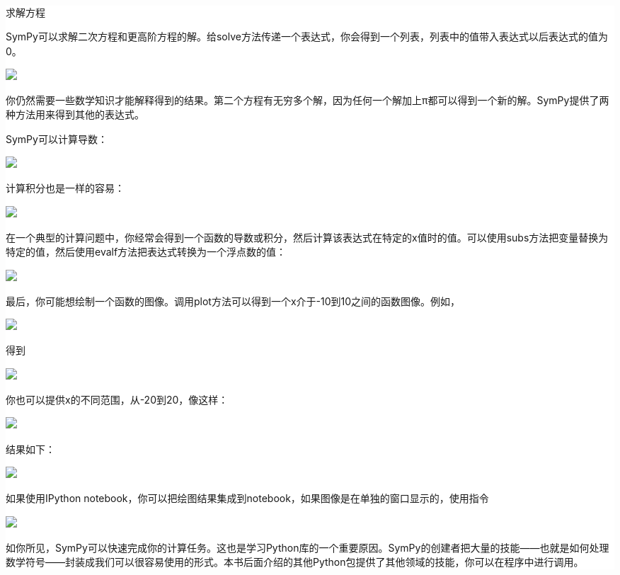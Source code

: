 求解方程

SymPy可以求解二次方程和更高阶方程的解。给solve方法传递一个表达式，你会得到一个列表，列表中的值带入表达式以后表达式的值为0。

![](0-Assets/Epubook/程序员编程语言经典合集（计算机科学丛书5册套装），javapython编程语言含经典教材龙书《编译原理》%20(Bruce%20Eckel%20%20Alfred%20V.%20Aho%20%20Monica%20S.%20Lam%20etc.)%20(Z-Library)/images/image05495.jpeg)

你仍然需要一些数学知识才能解释得到的结果。第二个方程有无穷多个解，因为任何一个解加上π都可以得到一个新的解。SymPy提供了两种方法用来得到其他的表达式。

SymPy可以计算导数：

![](0-Assets/Epubook/程序员编程语言经典合集（计算机科学丛书5册套装），javapython编程语言含经典教材龙书《编译原理》%20(Bruce%20Eckel%20%20Alfred%20V.%20Aho%20%20Monica%20S.%20Lam%20etc.)%20(Z-Library)/images/image05496.jpeg)

计算积分也是一样的容易：

![](0-Assets/Epubook/程序员编程语言经典合集（计算机科学丛书5册套装），javapython编程语言含经典教材龙书《编译原理》%20(Bruce%20Eckel%20%20Alfred%20V.%20Aho%20%20Monica%20S.%20Lam%20etc.)%20(Z-Library)/images/image05497.jpeg)

在一个典型的计算问题中，你经常会得到一个函数的导数或积分，然后计算该表达式在特定的x值时的值。可以使用subs方法把变量替换为特定的值，然后使用evalf方法把表达式转换为一个浮点数的值：

![](../Images/image05498.gif)

最后，你可能想绘制一个函数的图像。调用plot方法可以得到一个x介于-10到10之间的函数图像。例如，

![](../Images/image05499.gif)

得到

![](0-Assets/Epubook/程序员编程语言经典合集（计算机科学丛书5册套装），javapython编程语言含经典教材龙书《编译原理》%20(Bruce%20Eckel%20%20Alfred%20V.%20Aho%20%20Monica%20S.%20Lam%20etc.)%20(Z-Library)/images/image05500.jpeg)

你也可以提供x的不同范围，从-20到20，像这样：

![](../Images/image05501.gif)

结果如下：

![](0-Assets/Epubook/程序员编程语言经典合集（计算机科学丛书5册套装），javapython编程语言含经典教材龙书《编译原理》%20(Bruce%20Eckel%20%20Alfred%20V.%20Aho%20%20Monica%20S.%20Lam%20etc.)%20(Z-Library)/images/image05502.jpeg)

如果使用IPython notebook，你可以把绘图结果集成到notebook，如果图像是在单独的窗口显示的，使用指令

![](../Images/image05503.gif)

如你所见，SymPy可以快速完成你的计算任务。这也是学习Python库的一个重要原因。SymPy的创建者把大量的技能——也就是如何处理数学符号——封装成我们可以很容易使用的形式。本书后面介绍的其他Python包提供了其他领域的技能，你可以在程序中进行调用。